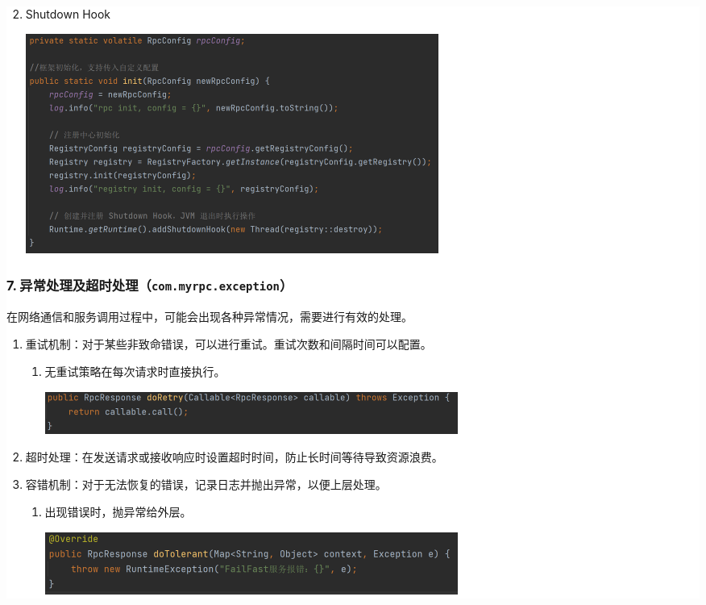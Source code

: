 2. Shutdown Hook

   <img src="img/configInit.png" alt="image-20240606191238886" style="zoom:50%;" />

### 7. 异常处理及超时处理（`com.myrpc.exception`）

在网络通信和服务调用过程中，可能会出现各种异常情况，需要进行有效的处理。

1. 重试机制：对于某些非致命错误，可以进行重试。重试次数和间隔时间可以配置。

   1. 无重试策略在每次请求时直接执行。

      <img src="img/retry.png" alt="image-20240606190131663" style="zoom:50%;" />

2. 超时处理：在发送请求或接收响应时设置超时时间，防止长时间等待导致资源浪费。

3. 容错机制：对于无法恢复的错误，记录日志并抛出异常，以便上层处理。

   1. 出现错误时，抛异常给外层。

      <img src="img/failFast.png" alt="image-20240606185853176" style="zoom:50%;" />
